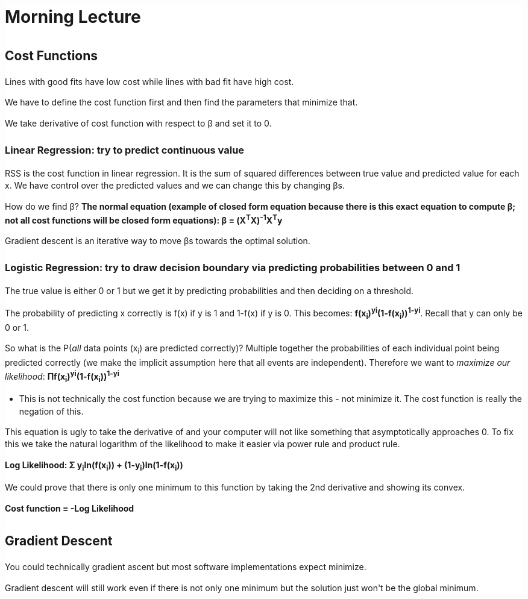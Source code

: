 # Morning Lecture

## Cost Functions

Lines with good fits have low cost while lines with bad fit have high cost.

We have to define the cost function first and then find the parameters that minimize that.

We take derivative of cost function with respect to β and set it to 0.

### Linear Regression: try to predict continuous value

RSS is the cost function in linear regression. It is the sum of squared differences between true value and predicted value for each x. We have control over the predicted values and we can change this by changing βs.

How do we find β? __The normal equation (example of closed form equation because there is this exact equation to compute β; not all cost functions will be closed form equations): β = (X<sup>T</sup>X)<sup>-1</sup>X<sup>T</sup>y__

Gradient descent is an iterative way to move βs towards the optimal solution.

### Logistic Regression: try to draw decision boundary via predicting probabilities between 0 and 1

The true value is either 0 or 1 but we get it by predicting probabilities and then deciding on a threshold.

The probability of predicting x correctly is f(x) if y is 1 and 1-f(x) if y is 0. This becomes: __f(x<sub>i</sub>)<sup>yi</sup>(1-f(x<sub>i</sub>))<sup>1-yi</sup>__. Recall that y can only be 0 or 1.

So what is the P(_all_ data points (x<sub>i</sub>) are predicted correctly)? Multiple together the probabilities of each individual point being predicted correctly (we make the implicit assumption here that all events are independent). Therefore we want to _maximize our likelihood_: __Πf(x<sub>i</sub>)<sup>yi</sup>(1-f(x<sub>i</sub>))<sup>1-yi</sup>__
 - This is not technically the cost function because we are trying to maximize this - not minimize it. The cost function is really the negation of this.

This equation is ugly to take the derivative of and your computer will not like something that asymptotically approaches 0. To fix this we take the natural logarithm of the likelihood to make it easier via power rule and product rule.

__Log Likelihood: Σ y<sub>i</sub>ln(f(x<sub>i</sub>)) + (1-y<sub>i</sub>)ln(1-f(x<sub>i</sub>))__

We could prove that there is only one minimum to this function by taking the 2nd derivative and showing its convex.

__Cost function = -Log Likelihood__

## Gradient Descent

You could technically gradient ascent but most software implementations expect minimize.

Gradient descent will still work even if there is not only one minimum but the solution just won't be the global minimum.
